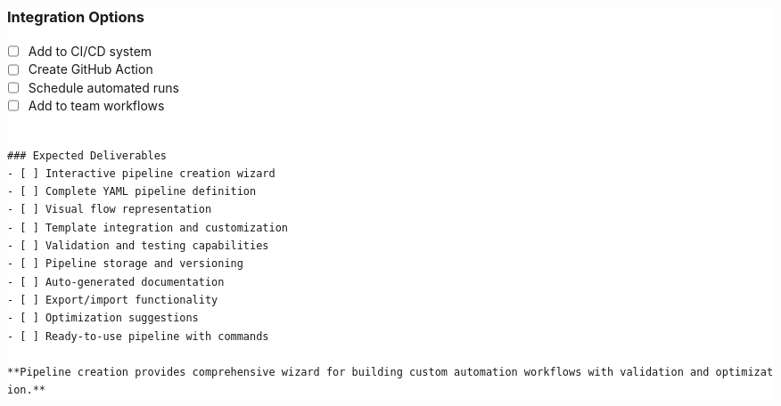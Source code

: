    ### Integration Options
   - [ ] Add to CI/CD system
   - [ ] Create GitHub Action
   - [ ] Schedule automated runs
   - [ ] Add to team workflows
   ```

### Expected Deliverables
- [ ] Interactive pipeline creation wizard
- [ ] Complete YAML pipeline definition
- [ ] Visual flow representation
- [ ] Template integration and customization
- [ ] Validation and testing capabilities
- [ ] Pipeline storage and versioning
- [ ] Auto-generated documentation
- [ ] Export/import functionality
- [ ] Optimization suggestions
- [ ] Ready-to-use pipeline with commands

**Pipeline creation provides comprehensive wizard for building custom automation workflows with validation and optimization.**